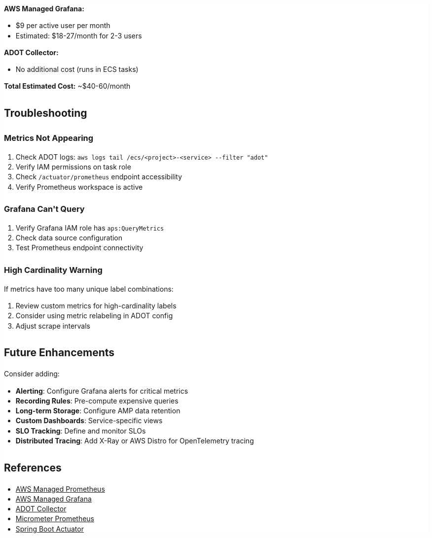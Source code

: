 **AWS Managed Grafana:**
- $9 per active user per month
- Estimated: $18-27/month for 2-3 users

**ADOT Collector:**
- No additional cost (runs in ECS tasks)

**Total Estimated Cost:** ~$40-60/month

## Troubleshooting

### Metrics Not Appearing

1. Check ADOT logs: `aws logs tail /ecs/<project>-<service> --filter "adot"`
2. Verify IAM permissions on task role
3. Check `/actuator/prometheus` endpoint accessibility
4. Verify Prometheus workspace is active

### Grafana Can't Query

1. Verify Grafana IAM role has `aps:QueryMetrics`
2. Check data source configuration
3. Test Prometheus endpoint connectivity

### High Cardinality Warning

If metrics have too many unique label combinations:
1. Review custom metrics for high-cardinality labels
2. Consider using metric relabeling in ADOT config
3. Adjust scrape intervals

## Future Enhancements

Consider adding:
- **Alerting**: Configure Grafana alerts for critical metrics
- **Recording Rules**: Pre-compute expensive queries
- **Long-term Storage**: Configure AMP data retention
- **Custom Dashboards**: Service-specific views
- **SLO Tracking**: Define and monitor SLOs
- **Distributed Tracing**: Add X-Ray or AWS Distro for OpenTelemetry tracing

## References

- [AWS Managed Prometheus](https://docs.aws.amazon.com/prometheus/)
- [AWS Managed Grafana](https://docs.aws.amazon.com/grafana/)
- [ADOT Collector](https://aws-otel.github.io/docs/getting-started/collector)
- [Micrometer Prometheus](https://micrometer.io/docs/registry/prometheus)
- [Spring Boot Actuator](https://docs.spring.io/spring-boot/docs/current/reference/html/actuator.html)

